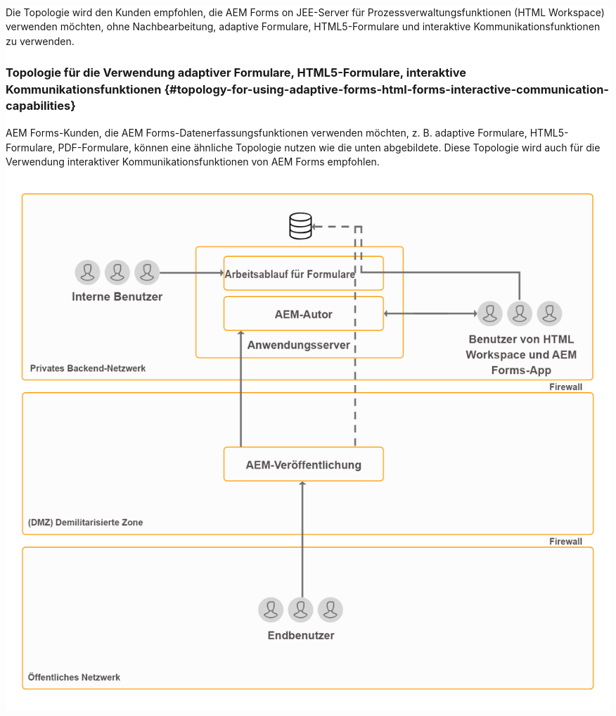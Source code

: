 Die Topologie wird den Kunden empfohlen, die AEM Forms on JEE-Server für Prozessverwaltungsfunktionen (HTML Workspace) verwenden möchten, ohne Nachbearbeitung, adaptive Formulare, HTML5-Formulare und interaktive Kommunikationsfunktionen zu verwenden.

### Topologie für die Verwendung adaptiver Formulare, HTML5-Formulare, interaktive Kommunikationsfunktionen {#topology-for-using-adaptive-forms-html-forms-interactive-communication-capabilities}

AEM Forms-Kunden, die AEM Forms-Datenerfassungsfunktionen verwenden möchten, z. B. adaptive Formulare, HTML5-Formulare, PDF-Formulare, können eine ähnliche Topologie nutzen wie die unten abgebildete. Diese Topologie wird auch für die Verwendung interaktiver Kommunikationsfunktionen von AEM Forms empfohlen. 

![topology-for-using-forms-osgi-modules](assets/topology-for-using-forms-osgi-modules.png)
